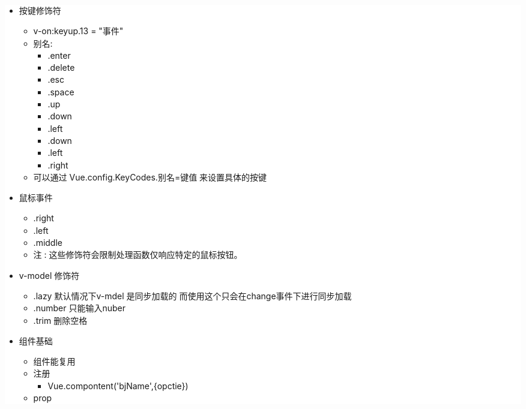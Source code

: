 + 按键修饰符
  + v-on:keyup.13 = "事件"
  + 别名: 
    + .enter
    + .delete
    + .esc
    + .space
    + .up
    + .down
    + .left
    + .down
    + .left
    + .right
  + 可以通过 Vue.config.KeyCodes.别名=键值   来设置具体的按键

+ 鼠标事件
  + .right
  + .left
  + .middle
  + 注 : 这些修饰符会限制处理函数仅响应特定的鼠标按钮。

+ v-model 修饰符
  + .lazy 默认情况下v-mdel 是同步加载的 而使用这个只会在change事件下进行同步加载 
  + .number 只能输入nuber
  + .trim 删除空格

+ 组件基础
  + 组件能复用
  + 注册
    + Vue.compontent('bjName',{opctie})
  + prop